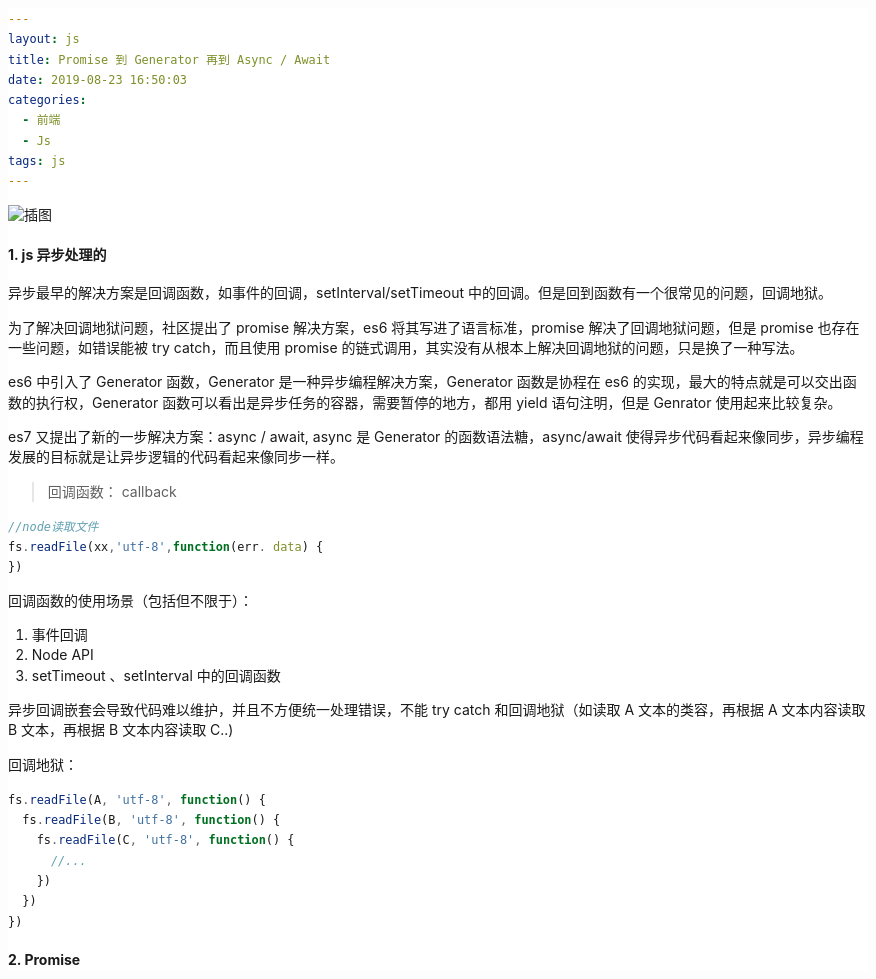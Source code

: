 ```yaml
---
layout: js
title: Promise 到 Generator 再到 Async / Await
date: 2019-08-23 16:50:03
categories:
  - 前端
  - Js
tags: js
---
```


![插图](./../../../../images/001.jpg)

#### 1. js 异步处理的

异步最早的解决方案是回调函数，如事件的回调，setInterval/setTimeout 中的回调。但是回到函数有一个很常见的问题，回调地狱。

为了解决回调地狱问题，社区提出了 promise 解决方案，es6 将其写进了语言标准，promise 解决了回调地狱问题，但是 promise 也存在一些问题，如错误能被 try catch，而且使用 promise 的链式调用，其实没有从根本上解决回调地狱的问题，只是换了一种写法。

es6 中引入了 Generator 函数，Generator 是一种异步编程解决方案，Generator 函数是协程在 es6 的实现，最大的特点就是可以交出函数的执行权，Generator 函数可以看出是异步任务的容器，需要暂停的地方，都用 yield 语句注明，但是 Genrator 使用起来比较复杂。

es7 又提出了新的一步解决方案：async / await, async 是 Generator 的函数语法糖，async/await 使得异步代码看起来像同步，异步编程发展的目标就是让异步逻辑的代码看起来像同步一样。

> 回调函数： callback

```javascript
//node读取文件
fs.readFile(xx,'utf-8',function(err. data) {
})
```

回调函数的使用场景（包括但不限于）：

1. 事件回调
2. Node API
3. setTimeout 、setInterval 中的回调函数

异步回调嵌套会导致代码难以维护，并且不方便统一处理错误，不能 try catch 和回调地狱（如读取 A 文本的类容，再根据 A 文本内容读取 B 文本，再根据 B 文本内容读取 C..)

回调地狱：

```javascript
fs.readFile(A, 'utf-8', function() {
  fs.readFile(B, 'utf-8', function() {
    fs.readFile(C, 'utf-8', function() {
      //...
    })
  })
})
```

#### 2. Promise
